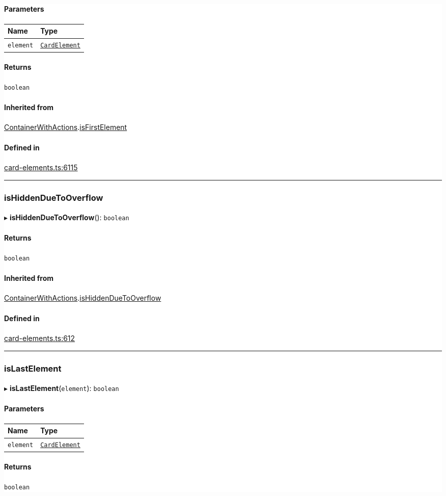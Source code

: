#### Parameters

| Name | Type |
| :------ | :------ |
| `element` | [`CardElement`](CardElement.md) |

#### Returns

`boolean`

#### Inherited from

[ContainerWithActions](ContainerWithActions.md).[isFirstElement](ContainerWithActions.md#isfirstelement)

#### Defined in

[card-elements.ts:6115](https://github.com/asseco-see/AdaptiveCards/blob/d5d2c7b75/source/nodejs/adaptivecards/src/card-elements.ts#L6115)

___

### isHiddenDueToOverflow

▸ **isHiddenDueToOverflow**(): `boolean`

#### Returns

`boolean`

#### Inherited from

[ContainerWithActions](ContainerWithActions.md).[isHiddenDueToOverflow](ContainerWithActions.md#ishiddenduetooverflow)

#### Defined in

[card-elements.ts:612](https://github.com/asseco-see/AdaptiveCards/blob/d5d2c7b75/source/nodejs/adaptivecards/src/card-elements.ts#L612)

___

### isLastElement

▸ **isLastElement**(`element`): `boolean`

#### Parameters

| Name | Type |
| :------ | :------ |
| `element` | [`CardElement`](CardElement.md) |

#### Returns

`boolean`
